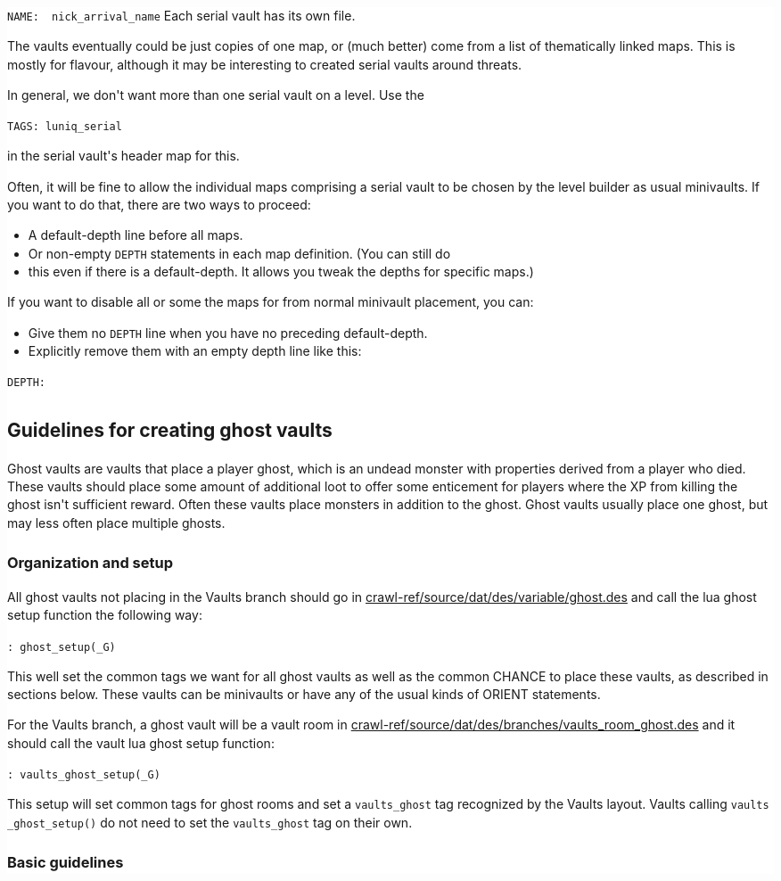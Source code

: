 ``` NAME:  nick_arrival_name ```
Each serial vault has its own file.

The vaults eventually could be just copies of one map, or (much better) come
from a list of thematically linked maps. This is mostly for flavour, although
it may be interesting to created serial vaults around threats.

In general, we don't want more than one serial vault on a level. Use the

``` TAGS: luniq_serial ```

in the serial vault's header map for this.

Often, it will be fine to allow the individual maps comprising a serial vault
to be chosen by the level builder as usual minivaults. If you want to do that,
there are two ways to proceed:

* A default-depth line before all maps.
* Or non-empty `DEPTH` statements in each map definition. (You can still do
* this even if there is a default-depth. It allows you tweak the depths for
  specific maps.)

If you want to disable all or some the maps for from normal minivault
placement, you can:

* Give them no `DEPTH` line when you have no preceding default-depth.
* Explicitly remove them with an empty depth line like this:

``` DEPTH: ```

## Guidelines for creating ghost vaults

Ghost vaults are vaults that place a player ghost, which is an undead monster
with properties derived from a player who died. These vaults should place some
amount of additional loot to offer some enticement for players where the XP
from killing the ghost isn't sufficient reward. Often these vaults place
monsters in addition to the ghost. Ghost vaults usually place one ghost, but
may less often place multiple ghosts.

### Organization and setup

All ghost vaults not placing in the Vaults branch should go in
[crawl-ref/source/dat/des/variable/ghost.des](https://github.com/crawl/crawl/tree/master/crawl-ref/source/dat/des/variable/ghost.des)
and call the lua ghost setup function the following way:

``` : ghost_setup(_G) ```

This well set the common tags we want for all ghost vaults as well as the
common CHANCE to place these vaults, as described in sections below. These
vaults can be minivaults or have any of the usual kinds of ORIENT statements.

For the Vaults branch, a ghost vault will be a vault room in
[crawl-ref/source/dat/des/branches/vaults_room_ghost.des](https://github.com/crawl/crawl/tree/master/crawl-ref/source/dat/des/branches/vaults_room_ghost.des)
and it should call the vault lua ghost setup function:

``` : vaults_ghost_setup(_G) ```

This setup will set common tags for ghost rooms and set a `vaults_ghost` tag
recognized by the Vaults layout. Vaults calling `vaults_ghost_setup()` do not
need to set the `vaults_ghost` tag on their own.

### Basic guidelines

```